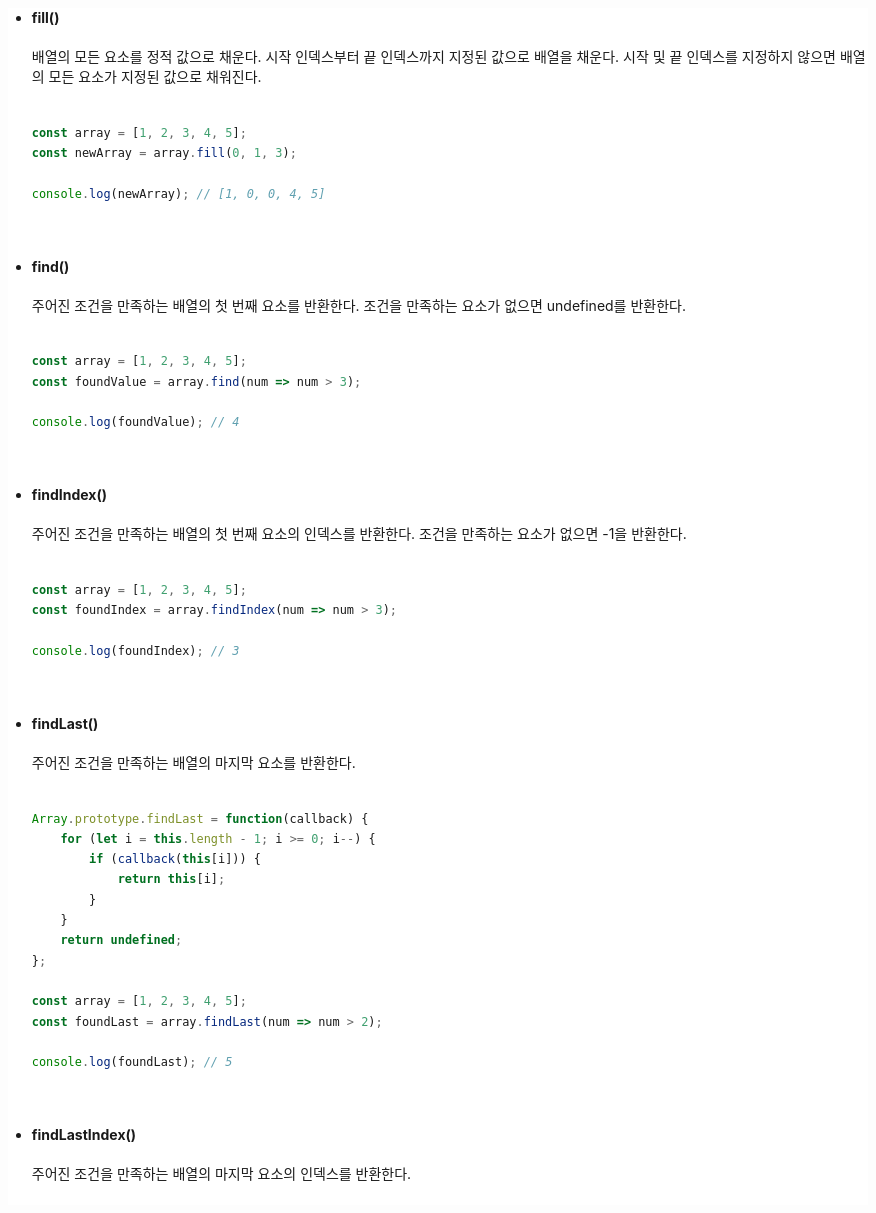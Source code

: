 * #### fill()
    배열의 모든 요소를 정적 값으로 채운다. 시작 인덱스부터 끝 인덱스까지 지정된 값으로 배열을 채운다. 시작 및 끝 인덱스를 지정하지 않으면 배열의 모든 요소가 지정된 값으로 채워진다. <br><br>

    ```js
    const array = [1, 2, 3, 4, 5];
    const newArray = array.fill(0, 1, 3);

    console.log(newArray); // [1, 0, 0, 4, 5]
    ```

<br>

* #### find()
    주어진 조건을 만족하는 배열의 첫 번째 요소를 반환한다. 조건을 만족하는 요소가 없으면 undefined를 반환한다. <br><br>

    ```js
    const array = [1, 2, 3, 4, 5];
    const foundValue = array.find(num => num > 3);

    console.log(foundValue); // 4
    ```

<br>

* #### findIndex()
    주어진 조건을 만족하는 배열의 첫 번째 요소의 인덱스를 반환한다. 조건을 만족하는 요소가 없으면 -1을 반환한다. <br><br>

    ```js
    const array = [1, 2, 3, 4, 5];
    const foundIndex = array.findIndex(num => num > 3);

    console.log(foundIndex); // 3
    ```

<br>

* #### findLast()
    주어진 조건을 만족하는 배열의 마지막 요소를 반환한다. <br><br>

    ```js
    Array.prototype.findLast = function(callback) {
        for (let i = this.length - 1; i >= 0; i--) {
            if (callback(this[i])) {
                return this[i];
            }
        }
        return undefined;
    };

    const array = [1, 2, 3, 4, 5];
    const foundLast = array.findLast(num => num > 2);

    console.log(foundLast); // 5
    ```

<br>

* #### findLastIndex()
    주어진 조건을 만족하는 배열의 마지막 요소의 인덱스를 반환한다. <br><br>
